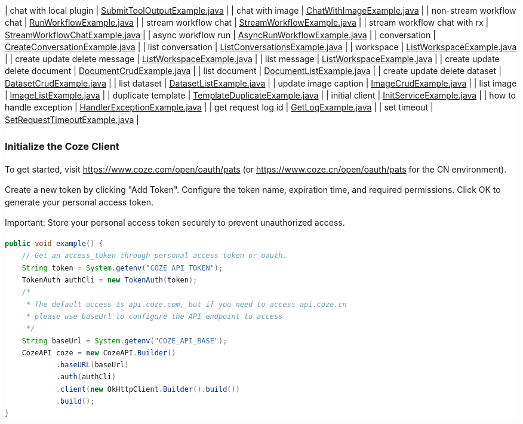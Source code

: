 | chat with local plugin        | [SubmitToolOutputExample.java](example/src/main/java/example/chat/SubmitToolOutputExample.java)             |
| chat with image               | [ChatWithImageExample.java](example/src/main/java/example/chat/ChatWithImageExample.java)                   |
| non-stream workflow chat      | [RunWorkflowExample.java](example/src/main/java/example/workflow/RunWorkflowExample.java)                   |
| stream workflow chat          | [StreamWorkflowExample.java](example/src/main/java/example/workflow/StreamWorkflowExample.java)             |
| stream workflow chat with rx  | [StreamWorkflowChatExample.java](example/src/main/java/example/workflow/StreamWorkflowChatExample.java)    |
| async workflow run            | [AsyncRunWorkflowExample.java](example/src/main/java/example/workflow/AsyncRunWorkflowExample.java)         |
| conversation                  | [CreateConversationExample.java](example/src/main/java/example/conversation/ConversationCreateExample.java) |
| list conversation             | [ListConversationsExample.java](example/src/main/java/example/conversation/ConversationsListExample.java)   |
| workspace                     | [ListWorkspaceExample.java](example/src/main/java/example/workspace/WorkspaceListExample.java)              |
| create update delete message  | [ListWorkspaceExample.java](example/src/main/java/example/conversation/message/MessageCrudExample.java)     |
| list message                  | [ListWorkspaceExample.java](example/src/main/java/example/conversation/message/MessageListExample.java)     |
| create update delete document | [DocumentCrudExample.java](example/src/main/java/example/datasets/document/DocumentCrudExample.java)        |
| list document                 | [DocumentListExample.java](example/src/main/java/example/datasets/document/DocumentListExample.java)        |
| create update delete dataset  | [DatasetCrudExample.java](example/src/main/java/example/datasets/DatasetCrudExample.java)                   |
| list dataset                  | [DatasetListExample.java](example/src/main/java/example/datasets/DatasetListExample.java)                   |
| update image caption          | [ImageCrudExample.java](example/src/main/java/example/datasets/image/ImageCrudExample.java)                 |
| list image                    | [ImageListExample.java](example/src/main/java/example/datasets/image/ImageListExample.java)                 |
| duplicate template           | [TemplateDuplicateExample.java](example/src/main/java/example/template/TemplateDuplicateExample.java)      |
| initial client                | [InitServiceExample.java](example/src/main/java/example/service/InitClientExample.java)                     |
| how to handle exception       | [HandlerExceptionExample.java](example/src/main/java/example/service/HandlerExceptionExample.java)          |
| get request log id            | [GetLogExample.java](example/src/main/java/example/service/GetLogExample.java)                              |
| set timeout                   | [SetRequestTimeoutExample.java](example/src/main/java/example/service/SetRequestTimeoutExample.java)        |

### Initialize the Coze Client 

To get started, visit https://www.coze.com/open/oauth/pats (or https://www.coze.cn/open/oauth/pats for the CN environment).

Create a new token by clicking "Add Token". Configure the token name, expiration time, and required permissions. Click OK to generate your personal access token.

Important: Store your personal access token securely to prevent unauthorized access.

```java
public void example() {
    // Get an access_token through personal access token or oauth.
    String token = System.getenv("COZE_API_TOKEN");
    TokenAuth authCli = new TokenAuth(token);
    /*
     * The default access is api.coze.com, but if you need to access api.coze.cn
     * please use baseUrl to configure the API endpoint to access
     */
    String baseUrl = System.getenv("COZE_API_BASE");
    CozeAPI coze = new CozeAPI.Builder()
            .baseURL(baseUrl)
            .auth(authCli)
            .client(new OkHttpClient.Builder().build()) 
            .build();
}
```
